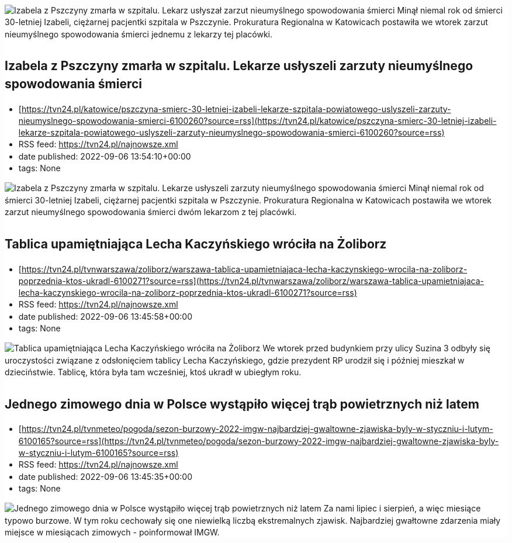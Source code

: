 <img alt="Izabela z Pszczyny zmarła w szpitalu. Lekarz usłyszał zarzut nieumyślnego spowodowania śmierci" src="https://tvn24.pl/najnowsze/cdn-zdjecie-21ya7v-szpital-w-pszczynie-5479094/alternates/LANDSCAPE_1280" />
    Minął niemal rok od śmierci 30-letniej Izabeli, ciężarnej pacjentki szpitala w Pszczynie. Prokuratura Regionalna w Katowicach postawiła we wtorek zarzut nieumyślnego spowodowania śmierci jednemu z lekarzy tej placówki.

## Izabela z Pszczyny zmarła w szpitalu. Lekarze usłyszeli zarzuty nieumyślnego spowodowania śmierci
 - [https://tvn24.pl/katowice/pszczyna-smierc-30-letniej-izabeli-lekarze-szpitala-powiatowego-uslyszeli-zarzuty-nieumyslnego-spowodowania-smierci-6100260?source=rss](https://tvn24.pl/katowice/pszczyna-smierc-30-letniej-izabeli-lekarze-szpitala-powiatowego-uslyszeli-zarzuty-nieumyslnego-spowodowania-smierci-6100260?source=rss)
 - RSS feed: https://tvn24.pl/najnowsze.xml
 - date published: 2022-09-06 13:54:10+00:00
 - tags: None

<img alt="Izabela z Pszczyny zmarła w szpitalu. Lekarze usłyszeli zarzuty nieumyślnego spowodowania śmierci" src="https://tvn24.pl/najnowsze/cdn-zdjecie-21ya7v-szpital-w-pszczynie-5479094/alternates/LANDSCAPE_1280" />
    Minął niemal rok od śmierci 30-letniej Izabeli, ciężarnej pacjentki szpitala w Pszczynie. Prokuratura Regionalna w Katowicach postawiła we wtorek zarzut nieumyślnego spowodowania śmierci dwóm lekarzom z tej placówki.

## Tablica upamiętniająca Lecha Kaczyńskiego wróciła na Żoliborz
 - [https://tvn24.pl/tvnwarszawa/zoliborz/warszawa-tablica-upamietniajaca-lecha-kaczynskiego-wrocila-na-zoliborz-poprzednia-ktos-ukradl-6100271?source=rss](https://tvn24.pl/tvnwarszawa/zoliborz/warszawa-tablica-upamietniajaca-lecha-kaczynskiego-wrocila-na-zoliborz-poprzednia-ktos-ukradl-6100271?source=rss)
 - RSS feed: https://tvn24.pl/najnowsze.xml
 - date published: 2022-09-06 13:45:58+00:00
 - tags: None

<img alt="Tablica upamiętniająca Lecha Kaczyńskiego wróciła na Żoliborz" src="https://tvn24.pl/tvnwarszawa/najnowsze/cdn-zdjecie-ylvxjk-odsloniecie-tablicy-lecha-kaczynskiego-6100236/alternates/LANDSCAPE_1280" />
    We wtorek przed budynkiem przy ulicy Suzina 3 odbyły się uroczystości związane z odsłonięciem tablicy Lecha Kaczyńskiego, gdzie prezydent RP urodził się i później mieszkał w dzieciństwie. Tablicę, która była tam wcześniej, ktoś ukradł w ubiegłym roku.

## Jednego zimowego dnia w Polsce wystąpiło więcej trąb powietrznych niż latem
 - [https://tvn24.pl/tvnmeteo/pogoda/sezon-burzowy-2022-imgw-najbardziej-gwaltowne-zjawiska-byly-w-styczniu-i-lutym-6100165?source=rss](https://tvn24.pl/tvnmeteo/pogoda/sezon-burzowy-2022-imgw-najbardziej-gwaltowne-zjawiska-byly-w-styczniu-i-lutym-6100165?source=rss)
 - RSS feed: https://tvn24.pl/najnowsze.xml
 - date published: 2022-09-06 13:45:35+00:00
 - tags: None

<img alt="Jednego zimowego dnia w Polsce wystąpiło więcej trąb powietrznych niż latem" src="https://tvn24.pl/tvnmeteo/najnowsze/cdn-zdjecie-j9hhvw-gwaltowne-burze-6100277/alternates/LANDSCAPE_1280" />
    Za nami lipiec i sierpień, a więc miesiące typowo burzowe. W tym roku cechowały się one niewielką liczbą ekstremalnych zjawisk. Najbardziej gwałtowne zdarzenia miały miejsce w miesiącach zimowych - poinformował IMGW.
